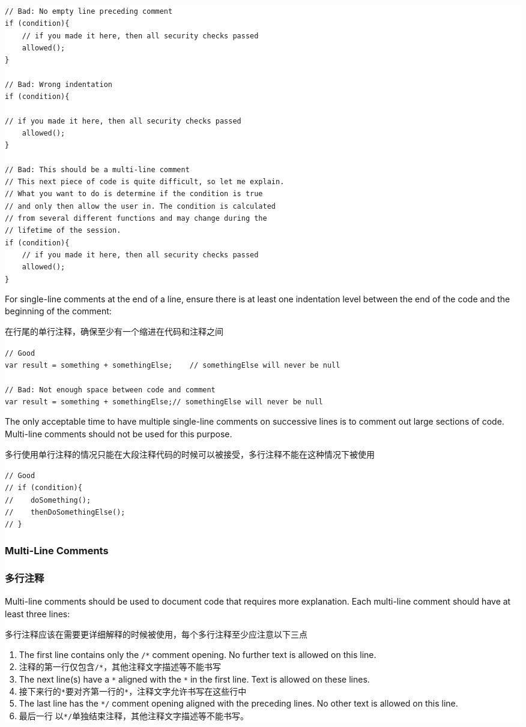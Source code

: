     // Bad: No empty line preceding comment
    if (condition){
        // if you made it here, then all security checks passed
        allowed();
    }

    // Bad: Wrong indentation
    if (condition){

    // if you made it here, then all security checks passed
        allowed();
    }

    // Bad: This should be a multi-line comment
    // This next piece of code is quite difficult, so let me explain.
    // What you want to do is determine if the condition is true
    // and only then allow the user in. The condition is calculated
    // from several different functions and may change during the
    // lifetime of the session.
    if (condition){
        // if you made it here, then all security checks passed
        allowed();
    }

For single-line comments at the end of a line, ensure there is at least one indentation level between the end of the code and the beginning of the comment:

在行尾的单行注释，确保至少有一个缩进在代码和注释之间

    // Good
    var result = something + somethingElse;    // somethingElse will never be null

    // Bad: Not enough space between code and comment
    var result = something + somethingElse;// somethingElse will never be null

The only acceptable time to have multiple single-line comments on successive lines is to comment out large sections of code. Multi-line comments should not be used for this purpose.

多行使用单行注释的情况只能在大段注释代码的时候可以被接受，多行注释不能在这种情况下被使用

    // Good
    // if (condition){
    //    doSomething();
    //    thenDoSomethingElse();
    // }

### Multi-Line Comments

### 多行注释

Multi-line comments should be used to document code that requires more explanation. Each multi-line comment should have at least three lines:

多行注释应该在需要更详细解释的时候被使用，每个多行注释至少应注意以下三点

1. The first line contains only the `/*` comment opening. No further text is allowed on this line.
1. 注释的第一行仅包含`/*`，其他注释文字描述等不能书写
1. The next line(s) have a `*` aligned with the `*` in the first line. Text is allowed on these lines.
1. 接下来行的`*`要对齐第一行的`*`，注释文字允许书写在这些行中
1. The last line has the `*/` comment opening aligned with the preceding lines. No other text is allowed on this line.
1. 最后一行 以`*/`单独结束注释，其他注释文字描述等不能书写。
